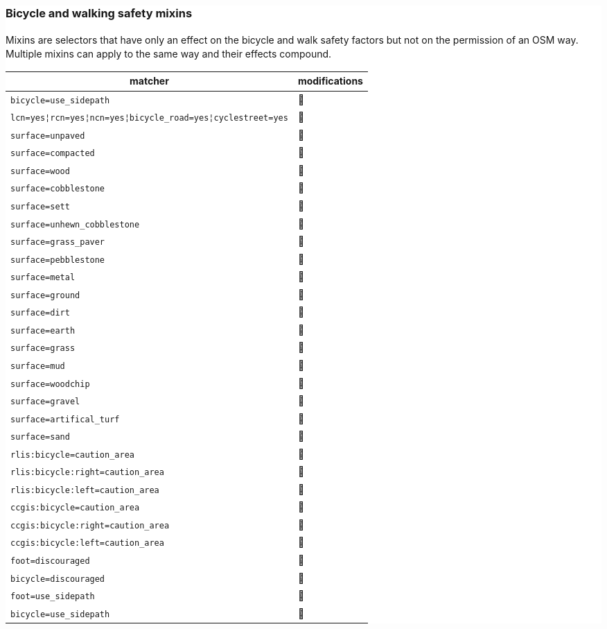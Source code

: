 


### Bicycle and walking safety mixins

Mixins are selectors that have only an effect on the bicycle and walk safety factors but not on the
permission of an OSM way. Multiple mixins can apply to the same way and their effects compound.




| matcher                                                    | modifications |
|------------------------------------------------------------|---------------|
| `bicycle=use_sidepath`                                     | 🚶            |
| `lcn=yes¦rcn=yes¦ncn=yes¦bicycle_road=yes¦cyclestreet=yes` | 🚴            |
| `surface=unpaved`                                          | 🚴            |
| `surface=compacted`                                        | 🚴            |
| `surface=wood`                                             | 🚴            |
| `surface=cobblestone`                                      | 🚴            |
| `surface=sett`                                             | 🚴            |
| `surface=unhewn_cobblestone`                               | 🚴            |
| `surface=grass_paver`                                      | 🚴            |
| `surface=pebblestone`                                      | 🚴            |
| `surface=metal`                                            | 🚴            |
| `surface=ground`                                           | 🚴            |
| `surface=dirt`                                             | 🚴            |
| `surface=earth`                                            | 🚴            |
| `surface=grass`                                            | 🚴            |
| `surface=mud`                                              | 🚴            |
| `surface=woodchip`                                         | 🚴            |
| `surface=gravel`                                           | 🚴            |
| `surface=artifical_turf`                                   | 🚴            |
| `surface=sand`                                             | 🚴            |
| `rlis:bicycle=caution_area`                                | 🚴            |
| `rlis:bicycle:right=caution_area`                          | 🚴            |
| `rlis:bicycle:left=caution_area`                           | 🚴            |
| `ccgis:bicycle=caution_area`                               | 🚴            |
| `ccgis:bicycle:right=caution_area`                         | 🚴            |
| `ccgis:bicycle:left=caution_area`                          | 🚴            |
| `foot=discouraged`                                         | 🚶            |
| `bicycle=discouraged`                                      | 🚴            |
| `foot=use_sidepath`                                        | 🚶            |
| `bicycle=use_sidepath`                                     | 🚴            |


